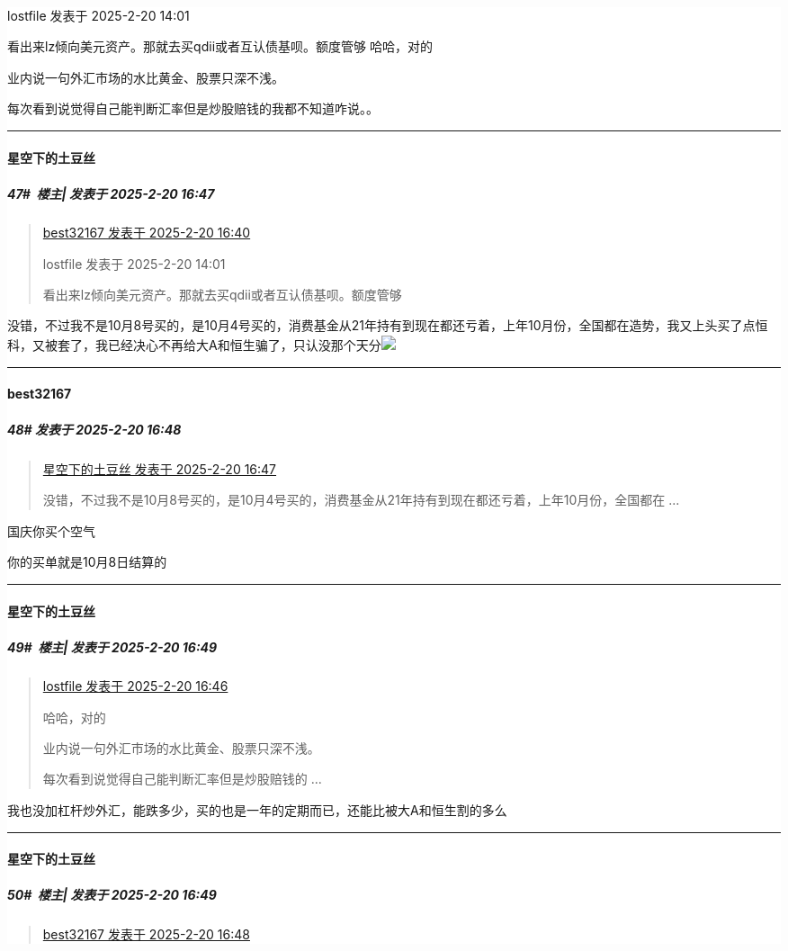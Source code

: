 lostfile 发表于 2025-2-20 14:01

看出来lz倾向美元资产。那就去买qdii或者互认债基呗。额度管够</blockquote>
哈哈，对的

业内说一句外汇市场的水比黄金、股票只深不浅。

每次看到说觉得自己能判断汇率但是炒股赔钱的我都不知道咋说。。

*****

####  星空下的土豆丝  
##### 47#         楼主| 发表于 2025-2-20 16:47

<blockquote><a href="httphttps://bbs.saraba1st.com/2b/forum.php?mod=redirect&amp;goto=findpost&amp;pid=67475451&amp;ptid=2246838" target="_blank">best32167 发表于 2025-2-20 16:40</a>

lostfile 发表于 2025-2-20 14:01

看出来lz倾向美元资产。那就去买qdii或者互认债基呗。额度管够</blockquote>
没错，不过我不是10月8号买的，是10月4号买的，消费基金从21年持有到现在都还亏着，上年10月份，全国都在造势，我又上头买了点恒科，又被套了，我已经决心不再给大A和恒生骗了，只认没那个天分<img src="https://static.saraba1st.com/image/smiley/face2017/001.png" referrerpolicy="no-referrer">

*****

####  best32167  
##### 48#       发表于 2025-2-20 16:48

<blockquote><a href="httphttps://bbs.saraba1st.com/2b/forum.php?mod=redirect&amp;goto=findpost&amp;pid=67475531&amp;ptid=2246838" target="_blank">星空下的土豆丝 发表于 2025-2-20 16:47</a>

没错，不过我不是10月8号买的，是10月4号买的，消费基金从21年持有到现在都还亏着，上年10月份，全国都在 ...</blockquote>
国庆你买个空气

你的买单就是10月8日结算的

*****

####  星空下的土豆丝  
##### 49#         楼主| 发表于 2025-2-20 16:49

<blockquote><a href="httphttps://bbs.saraba1st.com/2b/forum.php?mod=redirect&amp;goto=findpost&amp;pid=67475512&amp;ptid=2246838" target="_blank">lostfile 发表于 2025-2-20 16:46</a>

哈哈，对的

业内说一句外汇市场的水比黄金、股票只深不浅。

每次看到说觉得自己能判断汇率但是炒股赔钱的 ...</blockquote>
我也没加杠杆炒外汇，能跌多少，买的也是一年的定期而已，还能比被大A和恒生割的多么

*****

####  星空下的土豆丝  
##### 50#         楼主| 发表于 2025-2-20 16:49

<blockquote><a href="httphttps://bbs.saraba1st.com/2b/forum.php?mod=redirect&amp;goto=findpost&amp;pid=67475545&amp;ptid=2246838" target="_blank">best32167 发表于 2025-2-20 16:48</a>
